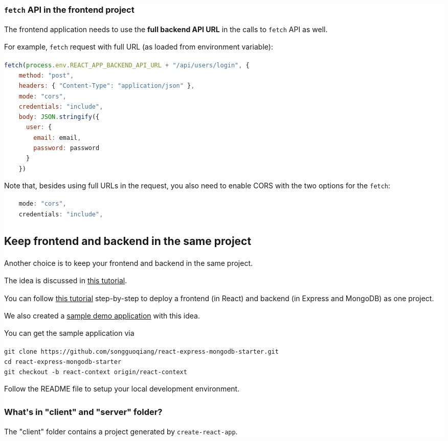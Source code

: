 ### `fetch` API in the frontend project

The frontend application needs to use the **full backend API URL** in the calls to `fetch` API as well.

For example, `fetch` request with full URL \(as loaded from environment variable\):

```javascript
fetch(process.env.REACT_APP_BACKEND_API_URL + "/api/users/login", {
    method: "post",
    headers: { "Content-Type": "application/json" },
    mode: "cors",
    credentials: "include",
    body: JSON.stringify({
      user: {
        email: email,
        password: password
      }
    })
```

Note that, besides using full URLs in the request, you also need to enable CORS with the two options for the `fetch`:

```javascript
    mode: "cors",
    credentials: "include",
```

## Keep frontend and backend in the same project

Another choice is to keep your frontend and backend in the same project.

The idea is discussed in [this tutorial](https://originmaster.com/running-create-react-app-and-express-crae-on-heroku-c39a39fe7851).

You can follow [this tutorial](https://medium.com/crowdbotics/deploy-a-mern-stack-app-on-heroku-b0c255744a70) step-by-step to deploy a frontend \(in React\) and backend \(in Express and MongoDB\) as one project.

We also created a [sample demo application](https://github.com/songguoqiang/react-express-mongodb-starter/tree/react-context) with this idea.

You can get the sample application via

```text
git clone https://github.com/songguoqiang/react-express-mongodb-starter.git
cd react-express-mongodb-starter
git checkout -b react-context origin/react-context
```

Follow the README file to setup your local development environment.

### What's in "client" and "server" folder?

The "client" folder contains a project generated by `create-react-app`.
